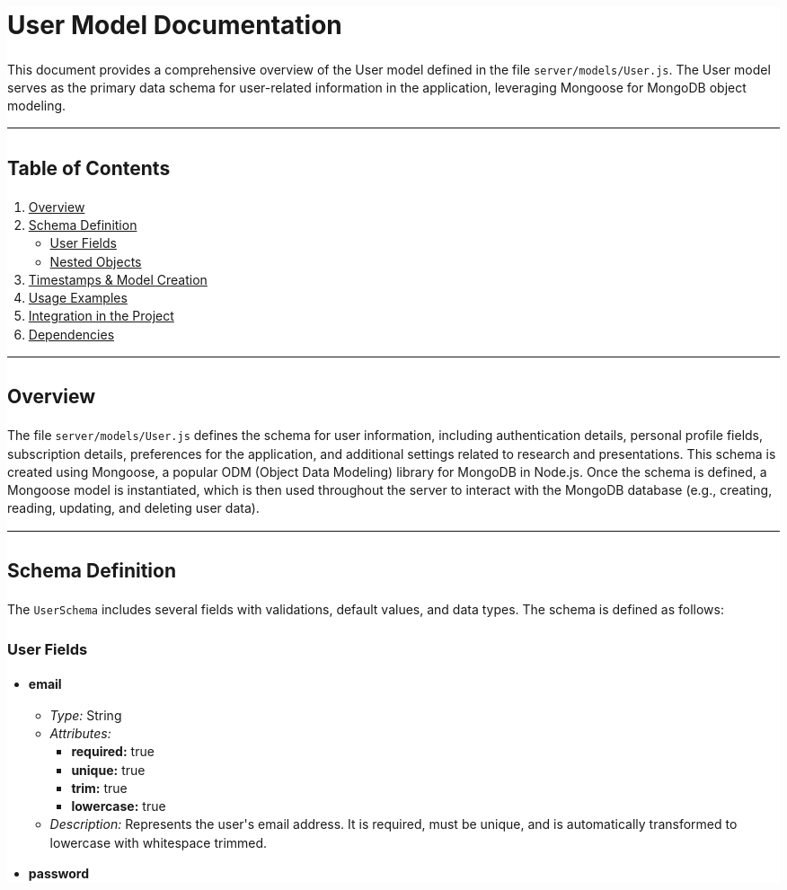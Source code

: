 # User Model Documentation

This document provides a comprehensive overview of the User model defined in the file
`server/models/User.js`. The User model serves as the primary data schema for user-related
information in the application, leveraging Mongoose for MongoDB object modeling.

---

## Table of Contents

1. [Overview](#overview)
2. [Schema Definition](#schema-definition)
    - [User Fields](#user-fields)
    - [Nested Objects](#nested-objects)
3. [Timestamps & Model Creation](#timestamps--model-creation)
4. [Usage Examples](#usage-examples)
5. [Integration in the Project](#integration-in-the-project)
6. [Dependencies](#dependencies)

---

## Overview

The file `server/models/User.js` defines the schema for user information, including authentication
details, personal profile fields, subscription details, preferences for the application, and
additional settings related to research and presentations. This schema is created using Mongoose, a
popular ODM (Object Data Modeling) library for MongoDB in Node.js. Once the schema is defined, a
Mongoose model is instantiated, which is then used throughout the server to interact with the
MongoDB database (e.g., creating, reading, updating, and deleting user data).

---

## Schema Definition

The `UserSchema` includes several fields with validations, default values, and data types. The
schema is defined as follows:

### User Fields

- **email**

    - _Type:_ String
    - _Attributes:_
        - **required:** true
        - **unique:** true
        - **trim:** true
        - **lowercase:** true
    - _Description:_ Represents the user's email address. It is required, must be unique, and is
      automatically transformed to lowercase with whitespace trimmed.

- **password**
